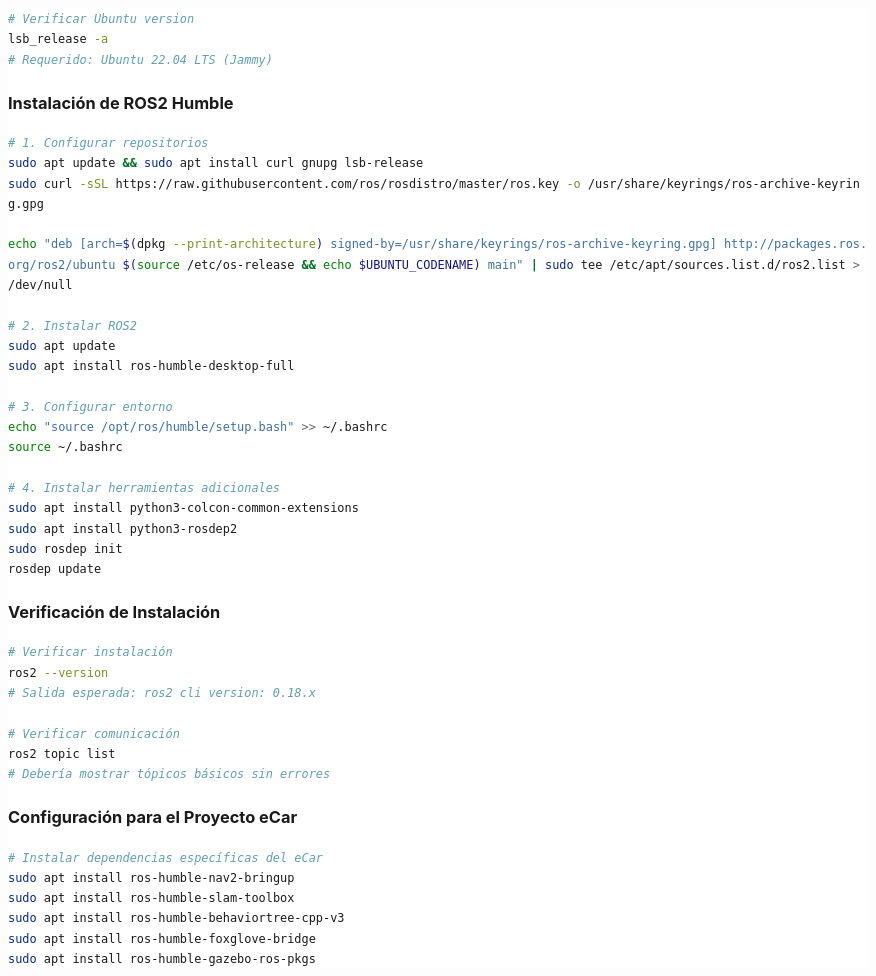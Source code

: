 ```bash
# Verificar Ubuntu version
lsb_release -a
# Requerido: Ubuntu 22.04 LTS (Jammy)
```

### Instalación de ROS2 Humble

```bash
# 1. Configurar repositorios
sudo apt update && sudo apt install curl gnupg lsb-release
sudo curl -sSL https://raw.githubusercontent.com/ros/rosdistro/master/ros.key -o /usr/share/keyrings/ros-archive-keyring.gpg

echo "deb [arch=$(dpkg --print-architecture) signed-by=/usr/share/keyrings/ros-archive-keyring.gpg] http://packages.ros.org/ros2/ubuntu $(source /etc/os-release && echo $UBUNTU_CODENAME) main" | sudo tee /etc/apt/sources.list.d/ros2.list > /dev/null

# 2. Instalar ROS2
sudo apt update
sudo apt install ros-humble-desktop-full

# 3. Configurar entorno
echo "source /opt/ros/humble/setup.bash" >> ~/.bashrc
source ~/.bashrc

# 4. Instalar herramientas adicionales
sudo apt install python3-colcon-common-extensions
sudo apt install python3-rosdep2
sudo rosdep init
rosdep update
```

### Verificación de Instalación

```bash
# Verificar instalación
ros2 --version
# Salida esperada: ros2 cli version: 0.18.x

# Verificar comunicación
ros2 topic list
# Debería mostrar tópicos básicos sin errores
```

### Configuración para el Proyecto eCar

```bash
# Instalar dependencias específicas del eCar
sudo apt install ros-humble-nav2-bringup
sudo apt install ros-humble-slam-toolbox
sudo apt install ros-humble-behaviortree-cpp-v3
sudo apt install ros-humble-foxglove-bridge
sudo apt install ros-humble-gazebo-ros-pkgs
```
